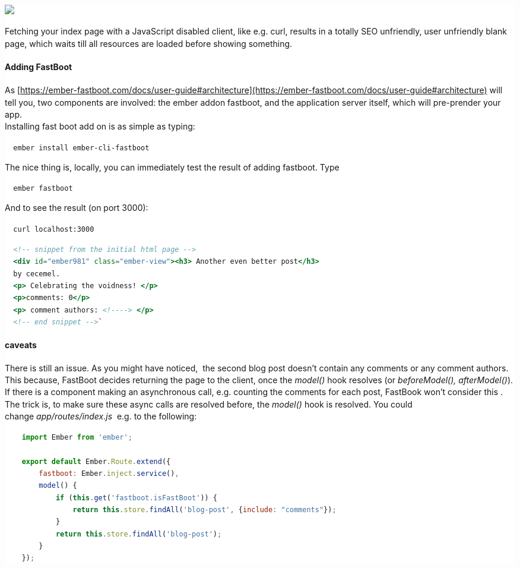 ![](http://mu.semte.ch/wp-content/uploads/2017/03/Screen-Shot-2017-03-23-at-13.48.46-226x300.png)

Fetching your index page with a JavaScript disabled client, like e.g. curl, results in a totally SEO unfriendly, user unfriendly blank page, which waits till all resources are loaded before showing something.

#### Adding FastBoot

As [https://ember-fastboot.com/docs/user-guide#architecture](https://ember-fastboot.com/docs/user-guide#architecture) will tell you, two components are involved: the ember addon fastboot, and the application server itself, which will pre-prender your app.  
Installing fast boot add on is as simple as typing:
```bash
  ember install ember-cli-fastboot
```

The nice thing is, locally, you can immediately test the result of adding fastboot. Type
```bash
  ember fastboot
```
And to see the result (on port 3000):

```bash
  curl localhost:3000 
```
 
```hbs
  <!-- snippet from the initial html page -->
  <div id="ember981" class="ember-view"><h3> Another even better post</h3>
  by cecemel.
  <p> Celebrating the voidness! </p>
  <p>comments: 0</p>
  <p> comment authors: <!----> </p>
  <!-- end snippet -->`
```

#### caveats

There is still an issue. As you might have noticed,  the second blog post doesn’t contain any comments or any comment authors.  
This because, FastBoot decides returning the page to the client, once the _model()_ hook resolves (or _beforeModel(), afterModel()_).  
If there is a component making an asynchronous call, e.g. counting the comments for each post, FastBook won’t consider this .  
The trick is, to make sure these async calls are resolved before, the _model()_ hook is resolved. You could change _app/routes/index.js_  e.g. to the following:

```js
    import Ember from 'ember';
    
    export default Ember.Route.extend({
        fastboot: Ember.inject.service(),
        model() {
            if (this.get('fastboot.isFastBoot')) {
                return this.store.findAll('blog-post', {include: "comments"});
            }
            return this.store.findAll('blog-post');
        }
    });
```
